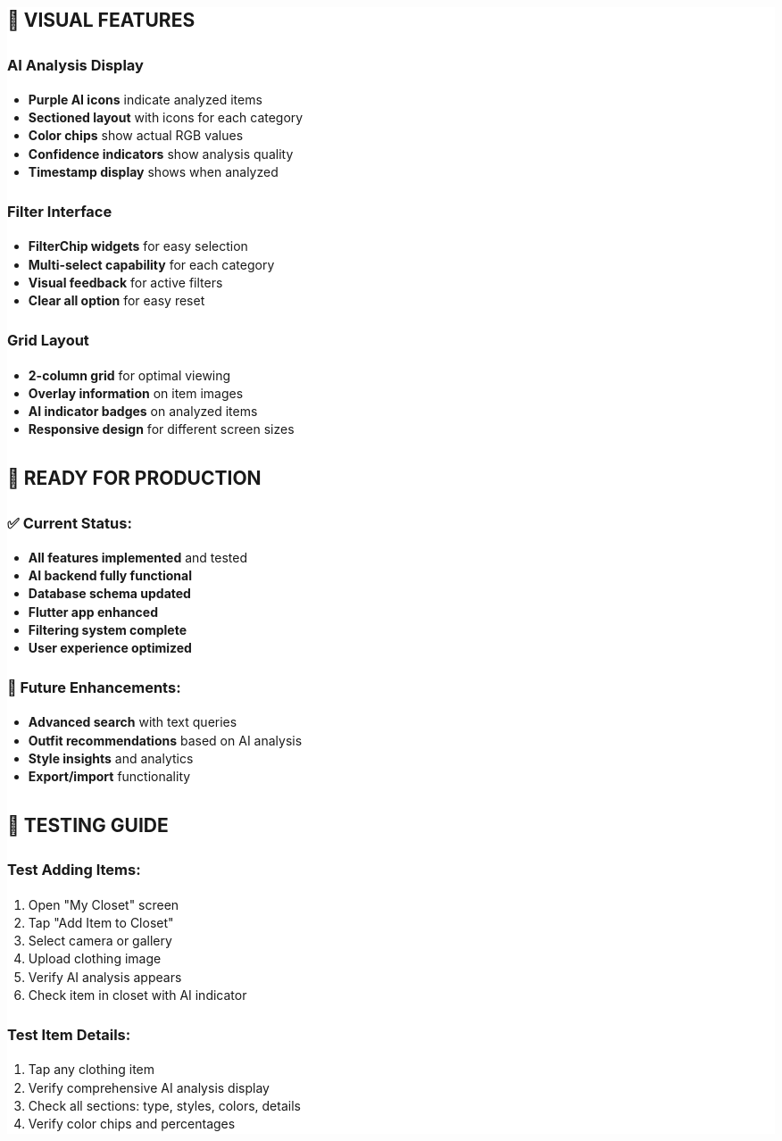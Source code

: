 ## 🎯 VISUAL FEATURES

### **AI Analysis Display**
- **Purple AI icons** indicate analyzed items
- **Sectioned layout** with icons for each category
- **Color chips** show actual RGB values
- **Confidence indicators** show analysis quality
- **Timestamp display** shows when analyzed

### **Filter Interface**
- **FilterChip widgets** for easy selection
- **Multi-select capability** for each category
- **Visual feedback** for active filters
- **Clear all option** for easy reset

### **Grid Layout**
- **2-column grid** for optimal viewing
- **Overlay information** on item images
- **AI indicator badges** on analyzed items
- **Responsive design** for different screen sizes

## 🎉 READY FOR PRODUCTION

### **✅ Current Status:**
- **All features implemented** and tested
- **AI backend fully functional**
- **Database schema updated**
- **Flutter app enhanced**
- **Filtering system complete**
- **User experience optimized**

### **🔮 Future Enhancements:**
- **Advanced search** with text queries
- **Outfit recommendations** based on AI analysis
- **Style insights** and analytics
- **Export/import** functionality

## 📱 TESTING GUIDE

### **Test Adding Items:**
1. Open "My Closet" screen
2. Tap "Add Item to Closet"
3. Select camera or gallery
4. Upload clothing image
5. Verify AI analysis appears
6. Check item in closet with AI indicator

### **Test Item Details:**
1. Tap any clothing item
2. Verify comprehensive AI analysis display
3. Check all sections: type, styles, colors, details
4. Verify color chips and percentages
